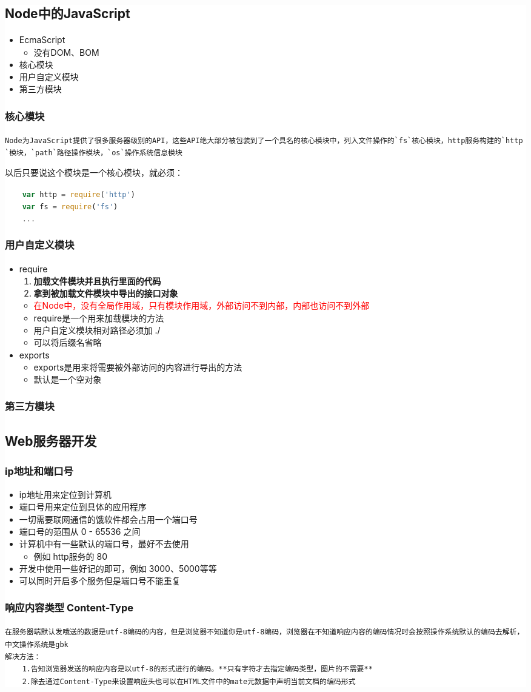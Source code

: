 ## Node中的JavaScript
- EcmaScript
    + 没有DOM、BOM
- 核心模块
- 用户自定义模块
- 第三方模块

### 核心模块
    Node为JavaScript提供了很多服务器级别的API，这些API绝大部分被包装到了一个具名的核心模块中，列入文件操作的`fs`核心模块，http服务构建的`http`模块，`path`路径操作模块，`os`操作系统信息模块

以后只要说这个模块是一个核心模块，就必须：
```javascript
    var http = require('http')
    var fs = require('fs')
    ...
```

### 用户自定义模块
- require
    1. **加载文件模块并且执行里面的代码**
    1. **拿到被加载文件模块中导出的接口对象**
    + <font color="red">在Node中，没有全局作用域，只有模块作用域，外部访问不到内部，内部也访问不到外部</font>
    + require是一个用来加载模块的方法
    + 用户自定义模块相对路径必须加 ./
    + 可以将后缀名省略
- exports
    + exports是用来将需要被外部访问的内容进行导出的方法
    + 默认是一个空对象

### 第三方模块





## Web服务器开发

### ip地址和端口号
- ip地址用来定位到计算机
- 端口号用来定位到具体的应用程序
- 一切需要联网通信的饿软件都会占用一个端口号
- 端口号的范围从 0 - 65536 之间
- 计算机中有一些默认的端口号，最好不去使用
    + 例如 http服务的 80
- 开发中使用一些好记的即可，例如 3000、5000等等
- 可以同时开启多个服务但是端口号不能重复

### 响应内容类型 Content-Type
    在服务器端默认发哦送的数据是utf-8编码的内容，但是浏览器不知道你是utf-8编码，浏览器在不知道响应内容的编码情况时会按照操作系统默认的编码去解析，中文操作系统是gbk
    解决方法：
        1.告知浏览器发送的响应内容是以utf-8的形式进行的编码。**只有字符才去指定编码类型，图片的不需要**
        2.除去通过Content-Type来设置响应头也可以在HTML文件中的mate元数据中声明当前文档的编码形式
        